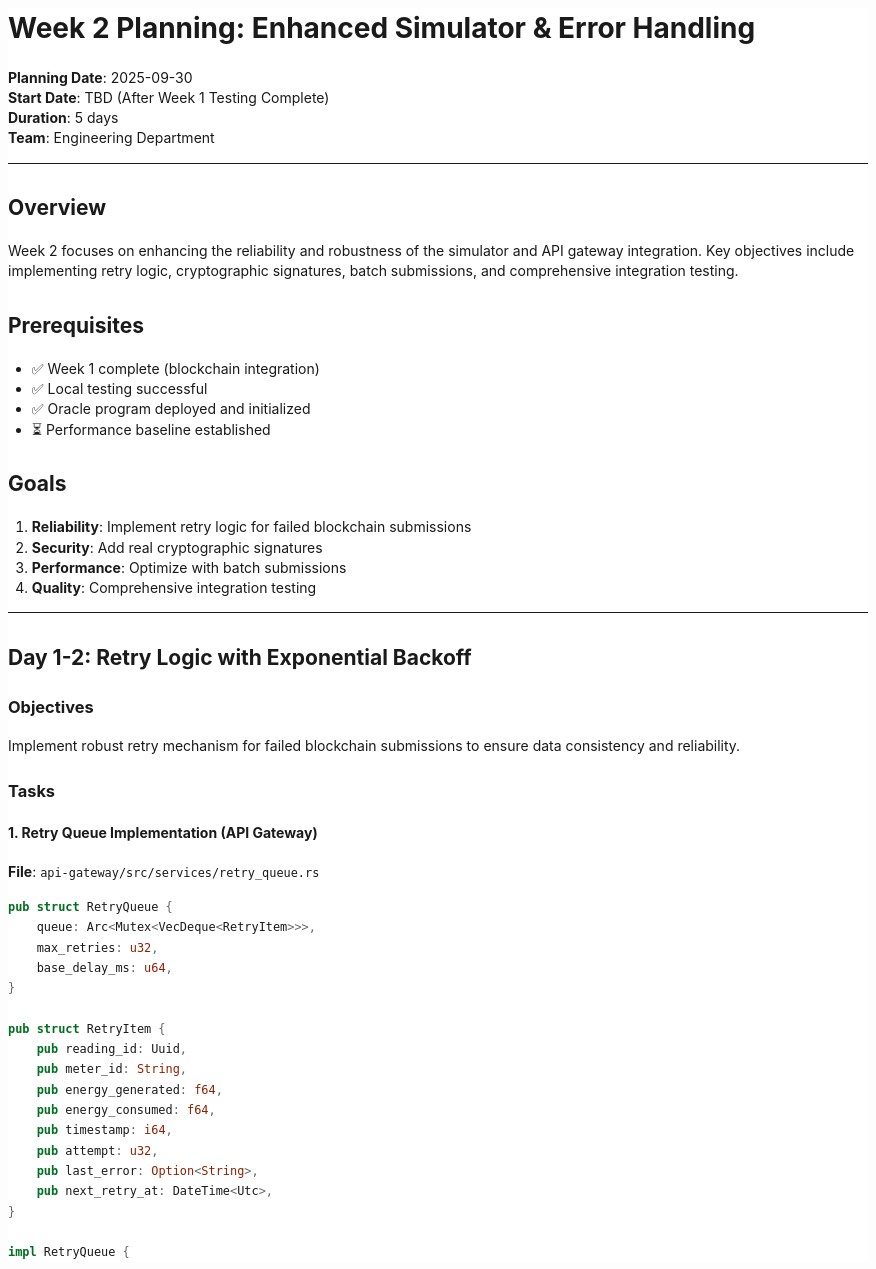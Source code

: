 # Week 2 Planning: Enhanced Simulator & Error Handling

**Planning Date**: 2025-09-30  
**Start Date**: TBD (After Week 1 Testing Complete)  
**Duration**: 5 days  
**Team**: Engineering Department

---

## Overview

Week 2 focuses on enhancing the reliability and robustness of the simulator and API gateway integration. Key objectives include implementing retry logic, cryptographic signatures, batch submissions, and comprehensive integration testing.

## Prerequisites

- ✅ Week 1 complete (blockchain integration)
- ✅ Local testing successful
- ✅ Oracle program deployed and initialized
- ⏳ Performance baseline established

## Goals

1. **Reliability**: Implement retry logic for failed blockchain submissions
2. **Security**: Add real cryptographic signatures
3. **Performance**: Optimize with batch submissions
4. **Quality**: Comprehensive integration testing

---

## Day 1-2: Retry Logic with Exponential Backoff

### Objectives

Implement robust retry mechanism for failed blockchain submissions to ensure data consistency and reliability.

### Tasks

#### 1. Retry Queue Implementation (API Gateway)

**File**: `api-gateway/src/services/retry_queue.rs`

```rust
pub struct RetryQueue {
    queue: Arc<Mutex<VecDeque<RetryItem>>>,
    max_retries: u32,
    base_delay_ms: u64,
}

pub struct RetryItem {
    pub reading_id: Uuid,
    pub meter_id: String,
    pub energy_generated: f64,
    pub energy_consumed: f64,
    pub timestamp: i64,
    pub attempt: u32,
    pub last_error: Option<String>,
    pub next_retry_at: DateTime<Utc>,
}

impl RetryQueue {
```